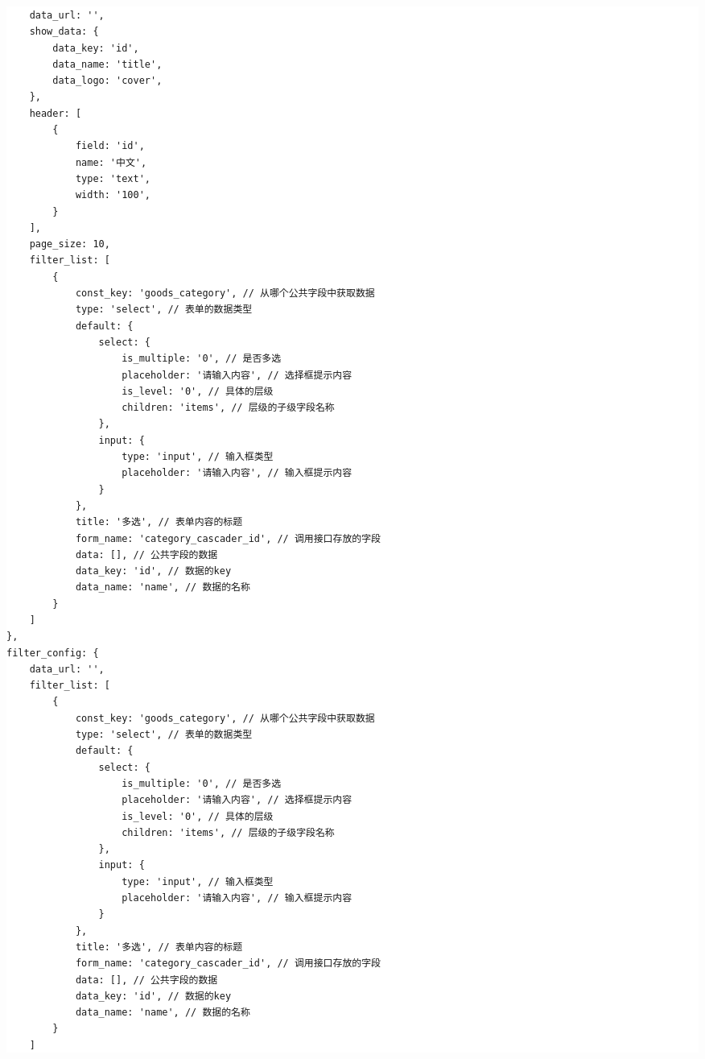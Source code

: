         data_url: '',
        show_data: {
            data_key: 'id',
            data_name: 'title',
            data_logo: 'cover',
        },
        header: [
            {
                field: 'id',
                name: '中文',
                type: 'text',
                width: '100',
            }
        ],
        page_size: 10,
        filter_list: [
            {
                const_key: 'goods_category', // 从哪个公共字段中获取数据
                type: 'select', // 表单的数据类型
                default: {
                    select: {
                        is_multiple: '0', // 是否多选
                        placeholder: '请输入内容', // 选择框提示内容
                        is_level: '0', // 具体的层级
                        children: 'items', // 层级的子级字段名称
                    },
                    input: {
                        type: 'input', // 输入框类型
                        placeholder: '请输入内容', // 输入框提示内容
                    }
                },
                title: '多选', // 表单内容的标题
                form_name: 'category_cascader_id', // 调用接口存放的字段
                data: [], // 公共字段的数据
                data_key: 'id', // 数据的key
                data_name: 'name', // 数据的名称
            }
        ]
    },
    filter_config: {
        data_url: '',
        filter_list: [
            {
                const_key: 'goods_category', // 从哪个公共字段中获取数据
                type: 'select', // 表单的数据类型
                default: {
                    select: {
                        is_multiple: '0', // 是否多选
                        placeholder: '请输入内容', // 选择框提示内容
                        is_level: '0', // 具体的层级
                        children: 'items', // 层级的子级字段名称
                    },
                    input: {
                        type: 'input', // 输入框类型
                        placeholder: '请输入内容', // 输入框提示内容
                    }
                },
                title: '多选', // 表单内容的标题
                form_name: 'category_cascader_id', // 调用接口存放的字段
                data: [], // 公共字段的数据
                data_key: 'id', // 数据的key
                data_name: 'name', // 数据的名称
            }
        ]